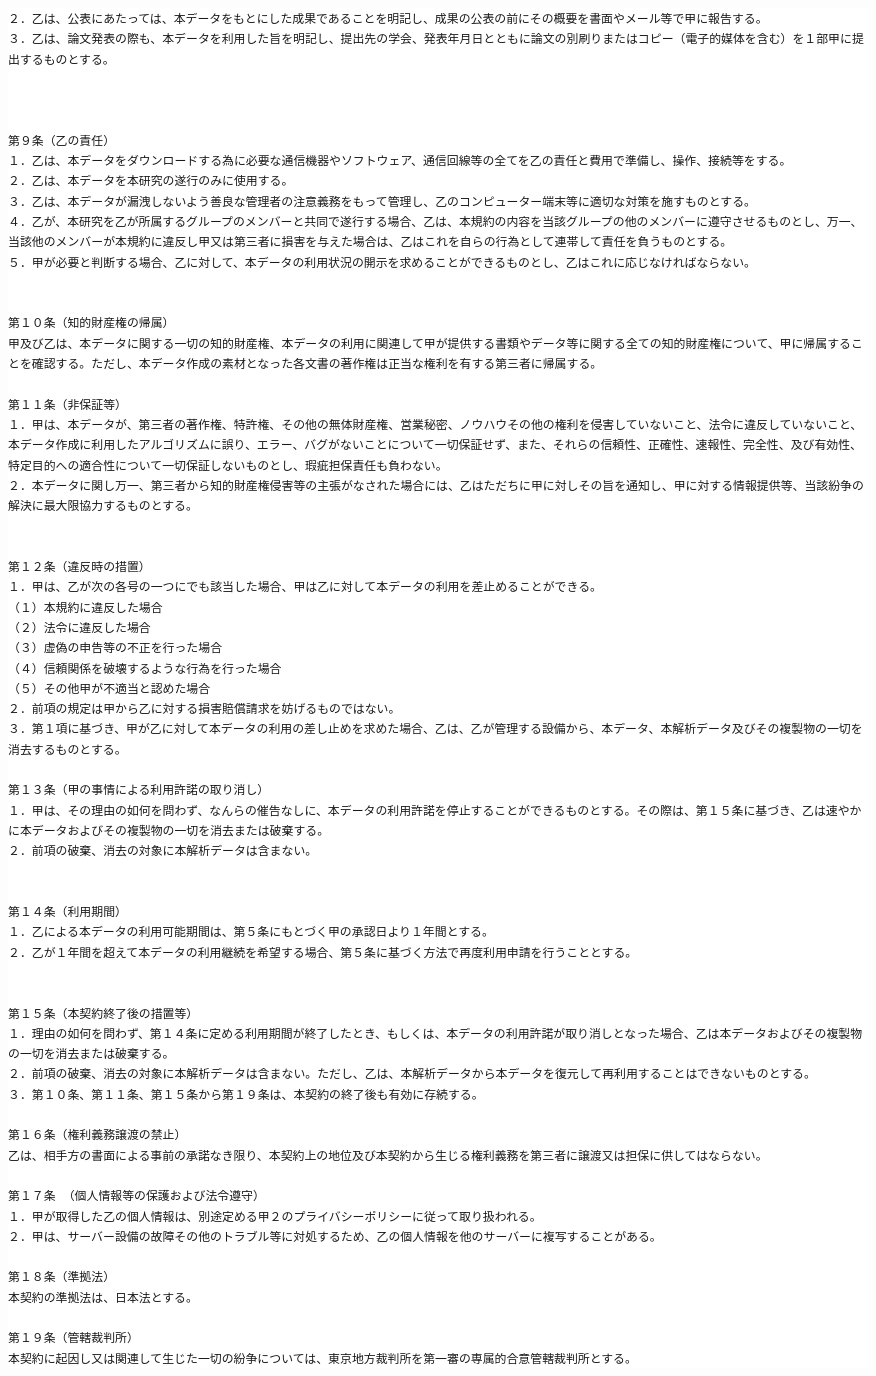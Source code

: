 ```
２．乙は、公表にあたっては、本データをもとにした成果であることを明記し、成果の公表の前にその概要を書面やメール等で甲に報告する。
３．乙は、論文発表の際も、本データを利用した旨を明記し、提出先の学会、発表年月日とともに論文の別刷りまたはコピー（電子的媒体を含む）を１部甲に提出するものとする。



第９条（乙の責任）
１．乙は、本データをダウンロードする為に必要な通信機器やソフトウェア、通信回線等の全てを乙の責任と費用で準備し、操作、接続等をする。
２．乙は、本データを本研究の遂行のみに使用する。
３．乙は、本データが漏洩しないよう善良な管理者の注意義務をもって管理し、乙のコンピューター端末等に適切な対策を施すものとする。
４．乙が、本研究を乙が所属するグループのメンバーと共同で遂行する場合、乙は、本規約の内容を当該グループの他のメンバーに遵守させるものとし、万一、当該他のメンバーが本規約に違反し甲又は第三者に損害を与えた場合は、乙はこれを自らの行為として連帯して責任を負うものとする。
５．甲が必要と判断する場合、乙に対して、本データの利用状況の開示を求めることができるものとし、乙はこれに応じなければならない。


第１０条（知的財産権の帰属）
甲及び乙は、本データに関する一切の知的財産権、本データの利用に関連して甲が提供する書類やデータ等に関する全ての知的財産権について、甲に帰属することを確認する。ただし、本データ作成の素材となった各文書の著作権は正当な権利を有する第三者に帰属する。

第１１条（非保証等）
１．甲は、本データが、第三者の著作権、特許権、その他の無体財産権、営業秘密、ノウハウその他の権利を侵害していないこと、法令に違反していないこと、本データ作成に利用したアルゴリズムに誤り、エラー、バグがないことについて一切保証せず、また、それらの信頼性、正確性、速報性、完全性、及び有効性、特定目的への適合性について一切保証しないものとし、瑕疵担保責任も負わない。
２．本データに関し万一、第三者から知的財産権侵害等の主張がなされた場合には、乙はただちに甲に対しその旨を通知し、甲に対する情報提供等、当該紛争の解決に最大限協力するものとする。


第１２条（違反時の措置） 
１．甲は、乙が次の各号の一つにでも該当した場合、甲は乙に対して本データの利用を差止めることができる。
（１）本規約に違反した場合
（２）法令に違反した場合
（３）虚偽の申告等の不正を行った場合
（４）信頼関係を破壊するような行為を行った場合
（５）その他甲が不適当と認めた場合
２．前項の規定は甲から乙に対する損害賠償請求を妨げるものではない。 
３．第１項に基づき、甲が乙に対して本データの利用の差し止めを求めた場合、乙は、乙が管理する設備から、本データ、本解析データ及びその複製物の一切を消去するものとする。

第１３条（甲の事情による利用許諾の取り消し）
１．甲は、その理由の如何を問わず、なんらの催告なしに、本データの利用許諾を停止することができるものとする。その際は、第１５条に基づき、乙は速やかに本データおよびその複製物の一切を消去または破棄する。 
２．前項の破棄、消去の対象に本解析データは含まない。


第１４条（利用期間）
１．乙による本データの利用可能期間は、第５条にもとづく甲の承認日より１年間とする。
２．乙が１年間を超えて本データの利用継続を希望する場合、第５条に基づく方法で再度利用申請を行うこととする。


第１５条（本契約終了後の措置等）
１．理由の如何を問わず、第１４条に定める利用期間が終了したとき、もしくは、本データの利用許諾が取り消しとなった場合、乙は本データおよびその複製物の一切を消去または破棄する。  
２．前項の破棄、消去の対象に本解析データは含まない。ただし、乙は、本解析データから本データを復元して再利用することはできないものとする。
３．第１０条、第１１条、第１５条から第１９条は、本契約の終了後も有効に存続する。

第１６条（権利義務譲渡の禁止）
乙は、相手方の書面による事前の承諾なき限り、本契約上の地位及び本契約から生じる権利義務を第三者に譲渡又は担保に供してはならない。

第１７条 （個人情報等の保護および法令遵守）
１．甲が取得した乙の個人情報は、別途定める甲２のプライバシーポリシーに従って取り扱われる。
２．甲は、サーバー設備の故障その他のトラブル等に対処するため、乙の個人情報を他のサーバーに複写することがある。

第１８条（準拠法）
本契約の準拠法は、日本法とする。

第１９条（管轄裁判所）
本契約に起因し又は関連して生じた一切の紛争については、東京地方裁判所を第一審の専属的合意管轄裁判所とする。

```